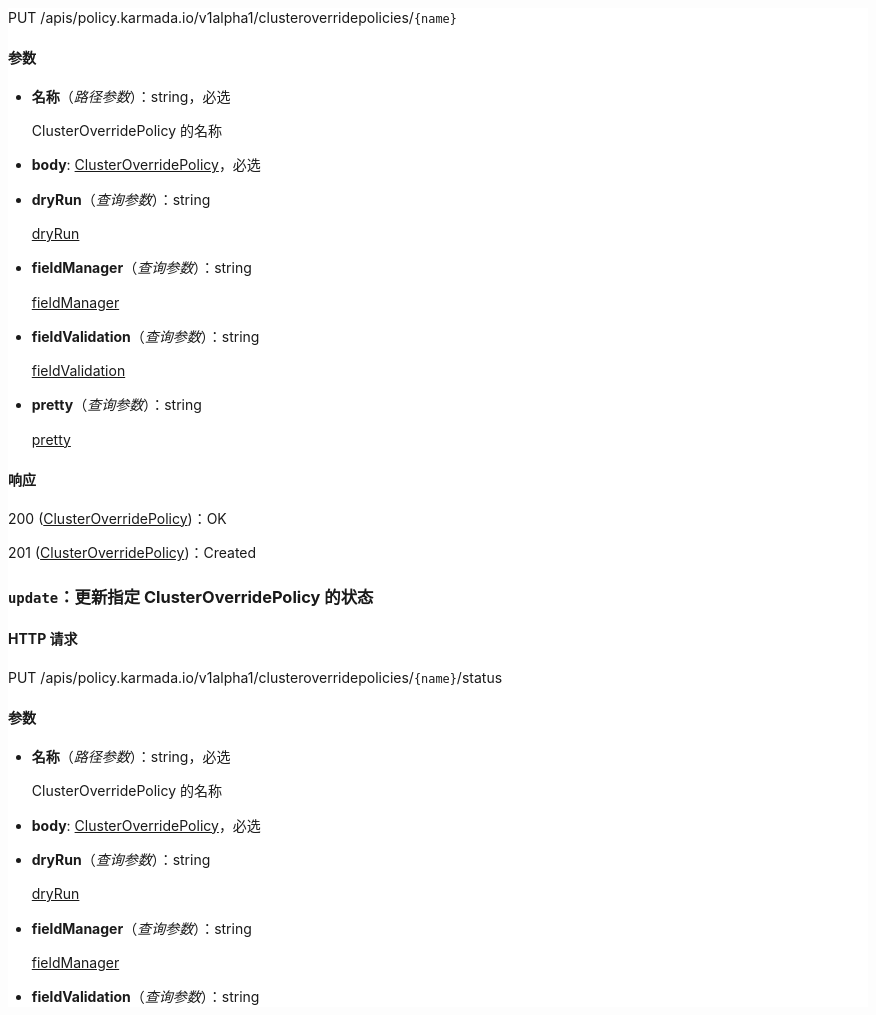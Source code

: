 PUT /apis/policy.karmada.io/v1alpha1/clusteroverridepolicies/`{name}`

#### 参数

- **名称**（*路径参数*）：string，必选

  ClusterOverridePolicy 的名称

- **body**: [ClusterOverridePolicy](../policy-resources/cluster-override-policy-v1alpha1#clusteroverridepolicy)，必选


- **dryRun**（*查询参数*）：string

  [dryRun](../common-parameter/common-parameters#dryrun)

- **fieldManager**（*查询参数*）：string

  [fieldManager](../common-parameter/common-parameters#fieldmanager)

- **fieldValidation**（*查询参数*）：string

  [fieldValidation](../common-parameter/common-parameters#fieldvalidation)

- **pretty**（*查询参数*）：string

  [pretty](../common-parameter/common-parameters#pretty)

#### 响应

200 ([ClusterOverridePolicy](../policy-resources/cluster-override-policy-v1alpha1#clusteroverridepolicy))：OK

201 ([ClusterOverridePolicy](../policy-resources/cluster-override-policy-v1alpha1#clusteroverridepolicy))：Created

### `update`：更新指定 ClusterOverridePolicy 的状态

#### HTTP 请求

PUT /apis/policy.karmada.io/v1alpha1/clusteroverridepolicies/`{name}`/status

#### 参数

- **名称**（*路径参数*）：string，必选

  ClusterOverridePolicy 的名称

- **body**: [ClusterOverridePolicy](../policy-resources/cluster-override-policy-v1alpha1#clusteroverridepolicy)，必选


- **dryRun**（*查询参数*）：string

  [dryRun](../common-parameter/common-parameters#dryrun)

- **fieldManager**（*查询参数*）：string

  [fieldManager](../common-parameter/common-parameters#fieldmanager)

- **fieldValidation**（*查询参数*）：string
